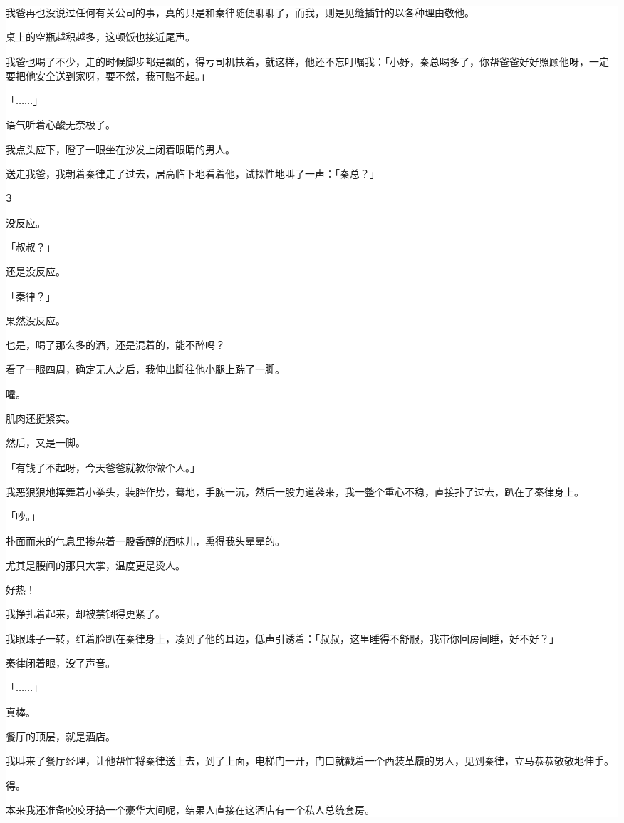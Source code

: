 我爸再也没说过任何有关公司的事，真的只是和秦律随便聊聊了，而我，则是见缝插针的以各种理由敬他。

桌上的空瓶越积越多，这顿饭也接近尾声。

我爸也喝了不少，走的时候脚步都是飘的，得亏司机扶着，就这样，他还不忘叮嘱我：「小妤，秦总喝多了，你帮爸爸好好照顾他呀，一定要把他安全送到家呀，要不然，我可赔不起。」

「……」

语气听着心酸无奈极了。

我点头应下，瞪了一眼坐在沙发上闭着眼睛的男人。

送走我爸，我朝着秦律走了过去，居高临下地看着他，试探性地叫了一声：「秦总？」

3

没反应。

「叔叔？」

还是没反应。

「秦律？」

果然没反应。

也是，喝了那么多的酒，还是混着的，能不醉吗？

看了一眼四周，确定无人之后，我伸出脚往他小腿上踹了一脚。

嚯。

肌肉还挺紧实。

然后，又是一脚。

「有钱了不起呀，今天爸爸就教你做个人。」

我恶狠狠地挥舞着小拳头，装腔作势，蓦地，手腕一沉，然后一股力道袭来，我一整个重心不稳，直接扑了过去，趴在了秦律身上。

「吵。」

扑面而来的气息里掺杂着一股香醇的酒味儿，熏得我头晕晕的。

尤其是腰间的那只大掌，温度更是烫人。

好热！

我挣扎着起来，却被禁锢得更紧了。

我眼珠子一转，红着脸趴在秦律身上，凑到了他的耳边，低声引诱着：「叔叔，这里睡得不舒服，我带你回房间睡，好不好？」

秦律闭着眼，没了声音。

「……」

真棒。

餐厅的顶层，就是酒店。

我叫来了餐厅经理，让他帮忙将秦律送上去，到了上面，电梯门一开，门口就戳着一个西装革履的男人，见到秦律，立马恭恭敬敬地伸手。

得。

本来我还准备咬咬牙搞一个豪华大间呢，结果人直接在这酒店有一个私人总统套房。
